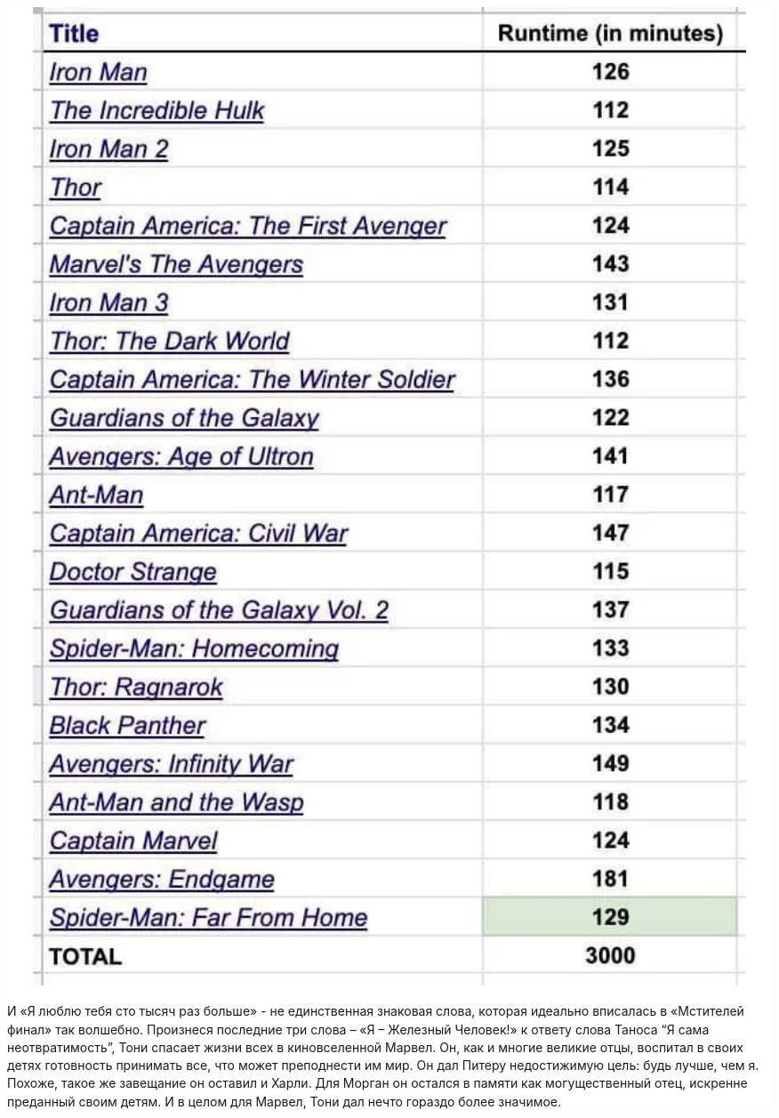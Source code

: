 <img style="width:100%" src="/img/blog/i_love_you_3000.jpg" alt="Статистика пользователья Твиттер" />

И «Я люблю тебя сто тысяч раз больше» - не единственная знаковая слова, которая идеально вписалась в «Мстителей финал» так волшебно. Произнеся последние три слова – «Я – Железный Человек!» к ответу слова Таноса “Я сама неотвратимость”, Тони спасает жизни всех в киновселенной Марвел. Он, как и многие великие отцы, воспитал в своих детях готовность принимать все, что может преподнести им мир. Он дал Питеру недостижимую цель: будь лучше, чем я. Похоже, такое же завещание он оставил и Харли. Для Морган он остался в памяти как могущественный отец, искренне преданный своим детям. И в целом для Марвел, Тони дал нечто гораздо более значимое.
